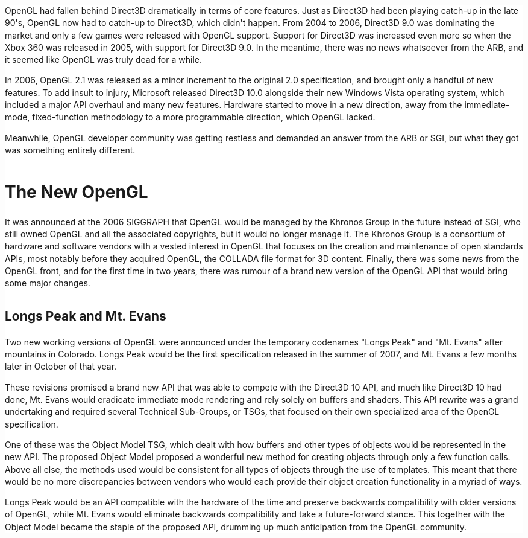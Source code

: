 OpenGL had fallen behind Direct3D dramatically in terms of core features. Just
as Direct3D had been playing catch-up in the late 90's, OpenGL now had to
catch-up to Direct3D, which didn't happen. From 2004 to 2006, Direct3D 9.0 was
dominating the market and only a few games were released with OpenGL support.
Support for Direct3D was increased even more so when the Xbox 360 was released
in 2005, with support for Direct3D 9.0. In the meantime, there was no news
whatsoever from the ARB, and it seemed like OpenGL was truly dead for a while.

In 2006, OpenGL 2.1 was released as a minor increment to the original 2.0
specification, and brought only a handful of new features. To add insult to
injury, Microsoft released Direct3D 10.0 alongside their new Windows Vista
operating system, which included a major API overhaul and many new features.
Hardware started to move in a new direction, away from the immediate-mode,
fixed-function methodology to a more programmable direction, which OpenGL lacked.

Meanwhile, OpenGL developer community was getting restless and demanded an
answer from the ARB or SGI, but what they got was something entirely different.

# The New OpenGL #
It was announced at the 2006 SIGGRAPH that OpenGL would be managed by the
Khronos Group in the future instead of SGI, who still owned OpenGL and all the
associated copyrights, but it would no longer manage it. The Khronos Group is a
consortium of hardware and software vendors with a vested interest in OpenGL
that focuses on the creation and maintenance of open standards APIs, most
notably before they acquired OpenGL, the COLLADA file format for 3D content.
Finally, there was some news from the OpenGL front, and for the first time in
two years, there was rumour of a brand new version of the OpenGL API that
would bring some major changes.

## Longs Peak and Mt. Evans ##

Two new working versions of OpenGL were announced under the temporary
codenames "Longs Peak" and "Mt. Evans" after mountains in Colorado. Longs Peak
would be the first specification released in the summer of 2007, and Mt. Evans
a few months later in October of that year.

These revisions promised a brand new API that was able to compete with the
Direct3D 10 API, and much like Direct3D 10 had done, Mt. Evans would eradicate
immediate mode rendering and rely solely on buffers and shaders. This API
rewrite was a grand undertaking and required several Technical Sub-Groups, or
TSGs, that focused on their own specialized area of the OpenGL specification.

One of these was the Object Model TSG, which dealt with how buffers and other
types of objects would be represented in the new API. The proposed Object Model
proposed a wonderful new method for creating objects through only a few
function calls. Above all else, the methods used would be consistent for all
types of objects through the use of templates. This meant that there would be
no more discrepancies between vendors who would each provide their object
creation functionality in a myriad of ways.

Longs Peak would be an API compatible with the hardware of the time and
preserve backwards compatibility with older versions of OpenGL, while Mt. Evans
would eliminate backwards compatibility and take a future-forward stance. This
together with the Object Model became the staple of the proposed API, drumming
up much anticipation from the OpenGL community.
